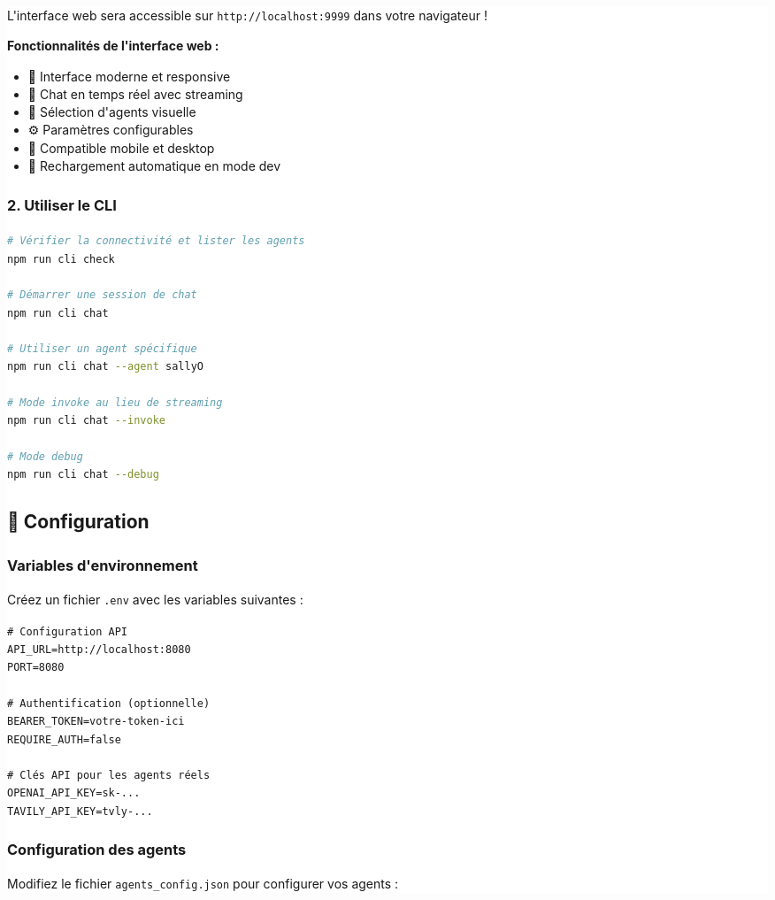 L'interface web sera accessible sur `http://localhost:9999` dans votre navigateur !

**Fonctionnalités de l'interface web :**

- 🎨 Interface moderne et responsive
- 💬 Chat en temps réel avec streaming
- 🤖 Sélection d'agents visuelle
- ⚙️ Paramètres configurables
- 📱 Compatible mobile et desktop
- 🔄 Rechargement automatique en mode dev

### 2. Utiliser le CLI

```bash
# Vérifier la connectivité et lister les agents
npm run cli check

# Démarrer une session de chat
npm run cli chat

# Utiliser un agent spécifique
npm run cli chat --agent sallyO

# Mode invoke au lieu de streaming
npm run cli chat --invoke

# Mode debug
npm run cli chat --debug
```

## 🔧 Configuration

### Variables d'environnement

Créez un fichier `.env` avec les variables suivantes :

```env
# Configuration API
API_URL=http://localhost:8080
PORT=8080

# Authentification (optionnelle)
BEARER_TOKEN=votre-token-ici
REQUIRE_AUTH=false

# Clés API pour les agents réels
OPENAI_API_KEY=sk-...
TAVILY_API_KEY=tvly-...
```

### Configuration des agents

Modifiez le fichier `agents_config.json` pour configurer vos agents :
